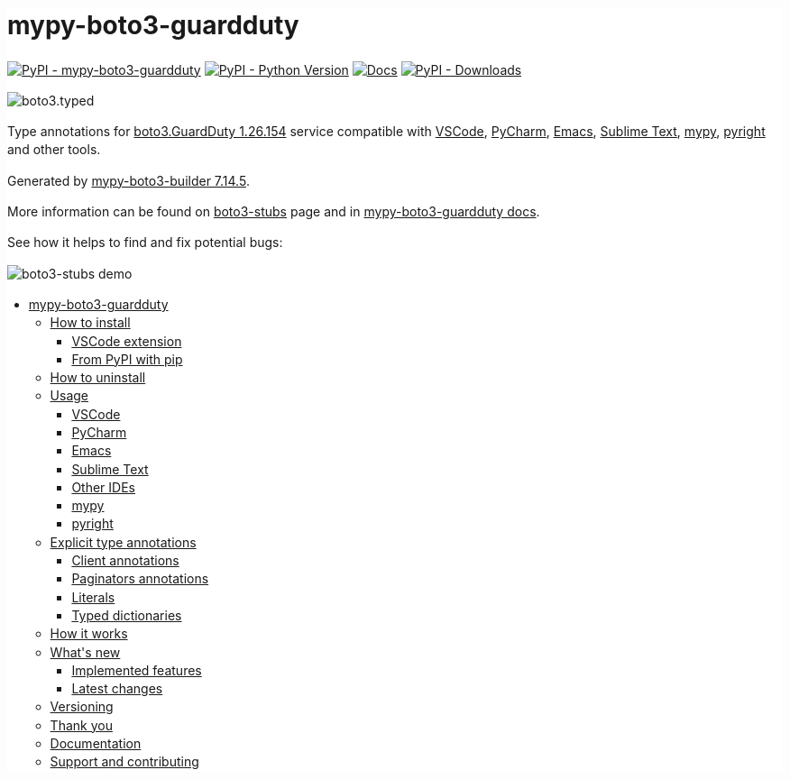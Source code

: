 <a id="mypy-boto3-guardduty"></a>

# mypy-boto3-guardduty

[![PyPI - mypy-boto3-guardduty](https://img.shields.io/pypi/v/mypy-boto3-guardduty.svg?color=blue)](https://pypi.org/project/mypy-boto3-guardduty)
[![PyPI - Python Version](https://img.shields.io/pypi/pyversions/mypy-boto3-guardduty.svg?color=blue)](https://pypi.org/project/mypy-boto3-guardduty)
[![Docs](https://img.shields.io/readthedocs/boto3-stubs.svg?color=blue)](https://youtype.github.io/boto3_stubs_docs/mypy_boto3_guardduty/)
[![PyPI - Downloads](https://img.shields.io/pypi/dm/mypy-boto3-guardduty?color=blue)](https://pypistats.org/packages/mypy-boto3-guardduty)

![boto3.typed](https://github.com/youtype/mypy_boto3_builder/raw/main/logo.png)

Type annotations for
[boto3.GuardDuty 1.26.154](https://boto3.amazonaws.com/v1/documentation/api/latest/reference/services/guardduty.html#GuardDuty)
service compatible with [VSCode](https://code.visualstudio.com/),
[PyCharm](https://www.jetbrains.com/pycharm/),
[Emacs](https://www.gnu.org/software/emacs/),
[Sublime Text](https://www.sublimetext.com/),
[mypy](https://github.com/python/mypy),
[pyright](https://github.com/microsoft/pyright) and other tools.

Generated by
[mypy-boto3-builder 7.14.5](https://github.com/youtype/mypy_boto3_builder).

More information can be found on
[boto3-stubs](https://pypi.org/project/boto3-stubs/) page and in
[mypy-boto3-guardduty docs](https://youtype.github.io/boto3_stubs_docs/mypy_boto3_guardduty/).

See how it helps to find and fix potential bugs:

![boto3-stubs demo](https://github.com/youtype/mypy_boto3_builder/raw/main/demo.gif)

- [mypy-boto3-guardduty](#mypy-boto3-guardduty)
  - [How to install](#how-to-install)
    - [VSCode extension](#vscode-extension)
    - [From PyPI with pip](#from-pypi-with-pip)
  - [How to uninstall](#how-to-uninstall)
  - [Usage](#usage)
    - [VSCode](#vscode)
    - [PyCharm](#pycharm)
    - [Emacs](#emacs)
    - [Sublime Text](#sublime-text)
    - [Other IDEs](#other-ides)
    - [mypy](#mypy)
    - [pyright](#pyright)
  - [Explicit type annotations](#explicit-type-annotations)
    - [Client annotations](#client-annotations)
    - [Paginators annotations](#paginators-annotations)
    - [Literals](#literals)
    - [Typed dictionaries](#typed-dictionaries)
  - [How it works](#how-it-works)
  - [What's new](#what's-new)
    - [Implemented features](#implemented-features)
    - [Latest changes](#latest-changes)
  - [Versioning](#versioning)
  - [Thank you](#thank-you)
  - [Documentation](#documentation)
  - [Support and contributing](#support-and-contributing)
